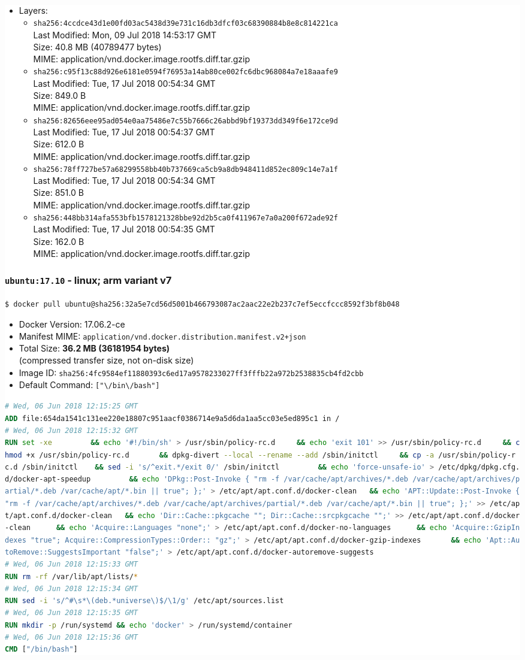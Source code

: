 -	Layers:
	-	`sha256:4ccdce43d1e00fd03ac5438d39e731c16db3dfcf03c68390884b8e8c814221ca`  
		Last Modified: Mon, 09 Jul 2018 14:53:17 GMT  
		Size: 40.8 MB (40789477 bytes)  
		MIME: application/vnd.docker.image.rootfs.diff.tar.gzip
	-	`sha256:c95f13c88d926e6181e0594f76953a14ab80ce002fc6dbc968084a7e18aaafe9`  
		Last Modified: Tue, 17 Jul 2018 00:54:34 GMT  
		Size: 849.0 B  
		MIME: application/vnd.docker.image.rootfs.diff.tar.gzip
	-	`sha256:82656eee95ad054e0aa75486e7c55b7666c26abbd9bf19373dd349f6e172ce9d`  
		Last Modified: Tue, 17 Jul 2018 00:54:37 GMT  
		Size: 612.0 B  
		MIME: application/vnd.docker.image.rootfs.diff.tar.gzip
	-	`sha256:78ff727be57a68299558bb40b737669ca5cb9a8db948411d852ec809c14e7a1f`  
		Last Modified: Tue, 17 Jul 2018 00:54:34 GMT  
		Size: 851.0 B  
		MIME: application/vnd.docker.image.rootfs.diff.tar.gzip
	-	`sha256:448bb314afa553bfb1578121328bbe92d2b5ca0f411967e7a0a200f672ade92f`  
		Last Modified: Tue, 17 Jul 2018 00:54:35 GMT  
		Size: 162.0 B  
		MIME: application/vnd.docker.image.rootfs.diff.tar.gzip

### `ubuntu:17.10` - linux; arm variant v7

```console
$ docker pull ubuntu@sha256:32a5e7cd56d5001b466793087ac2aac22e2b237c7ef5eccfccc8592f3bf8b048
```

-	Docker Version: 17.06.2-ce
-	Manifest MIME: `application/vnd.docker.distribution.manifest.v2+json`
-	Total Size: **36.2 MB (36181954 bytes)**  
	(compressed transfer size, not on-disk size)
-	Image ID: `sha256:4fc9584ef11880393c6ed17a9578233027ff3fffb22a972b2538835cb4fd2cbb`
-	Default Command: `["\/bin\/bash"]`

```dockerfile
# Wed, 06 Jun 2018 12:15:25 GMT
ADD file:654da1541c131ee220e18807c951aacf0386714e9a5d6da1aa5cc03e5ed895c1 in / 
# Wed, 06 Jun 2018 12:15:32 GMT
RUN set -xe 		&& echo '#!/bin/sh' > /usr/sbin/policy-rc.d 	&& echo 'exit 101' >> /usr/sbin/policy-rc.d 	&& chmod +x /usr/sbin/policy-rc.d 		&& dpkg-divert --local --rename --add /sbin/initctl 	&& cp -a /usr/sbin/policy-rc.d /sbin/initctl 	&& sed -i 's/^exit.*/exit 0/' /sbin/initctl 		&& echo 'force-unsafe-io' > /etc/dpkg/dpkg.cfg.d/docker-apt-speedup 		&& echo 'DPkg::Post-Invoke { "rm -f /var/cache/apt/archives/*.deb /var/cache/apt/archives/partial/*.deb /var/cache/apt/*.bin || true"; };' > /etc/apt/apt.conf.d/docker-clean 	&& echo 'APT::Update::Post-Invoke { "rm -f /var/cache/apt/archives/*.deb /var/cache/apt/archives/partial/*.deb /var/cache/apt/*.bin || true"; };' >> /etc/apt/apt.conf.d/docker-clean 	&& echo 'Dir::Cache::pkgcache ""; Dir::Cache::srcpkgcache "";' >> /etc/apt/apt.conf.d/docker-clean 		&& echo 'Acquire::Languages "none";' > /etc/apt/apt.conf.d/docker-no-languages 		&& echo 'Acquire::GzipIndexes "true"; Acquire::CompressionTypes::Order:: "gz";' > /etc/apt/apt.conf.d/docker-gzip-indexes 		&& echo 'Apt::AutoRemove::SuggestsImportant "false";' > /etc/apt/apt.conf.d/docker-autoremove-suggests
# Wed, 06 Jun 2018 12:15:33 GMT
RUN rm -rf /var/lib/apt/lists/*
# Wed, 06 Jun 2018 12:15:34 GMT
RUN sed -i 's/^#\s*\(deb.*universe\)$/\1/g' /etc/apt/sources.list
# Wed, 06 Jun 2018 12:15:35 GMT
RUN mkdir -p /run/systemd && echo 'docker' > /run/systemd/container
# Wed, 06 Jun 2018 12:15:36 GMT
CMD ["/bin/bash"]
```

